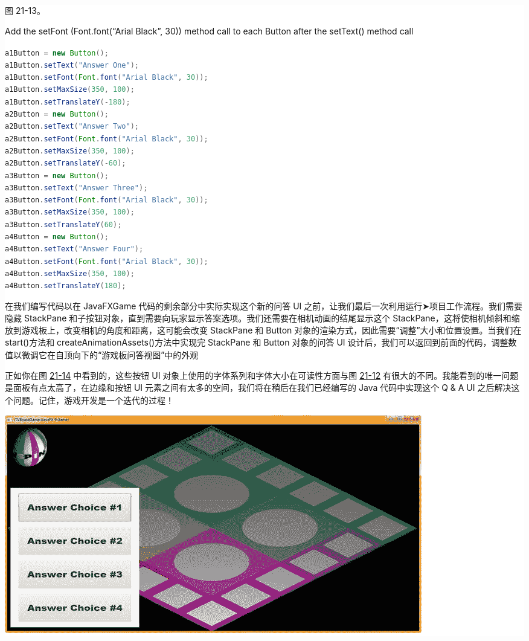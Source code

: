 图 21-13。

Add the setFont (Font.font(“Arial Black”, 30)) method call to each Button after the setText() method call

```java
a1Button = new Button();
a1Button.setText("Answer One");
a1Button.setFont(Font.font("Arial Black", 30));
a1Button.setMaxSize(350, 100);
a1Button.setTranslateY(-180);
a2Button = new Button();
a2Button.setText("Answer Two");
a2Button.setFont(Font.font("Arial Black", 30));
a2Button.setMaxSize(350, 100);
a2Button.setTranslateY(-60);
a3Button = new Button();
a3Button.setText("Answer Three");
a3Button.setFont(Font.font("Arial Black", 30));
a3Button.setMaxSize(350, 100);
a3Button.setTranslateY(60);
a4Button = new Button();
a4Button.setText("Answer Four");
a4Button.setFont(Font.font("Arial Black", 30));
a4Button.setMaxSize(350, 100);
a4Button.setTranslateY(180);

```

在我们编写代码以在 JavaFXGame 代码的剩余部分中实际实现这个新的问答 UI 之前，让我们最后一次利用运行➤项目工作流程。我们需要隐藏 StackPane 和子按钮对象，直到需要向玩家显示答案选项。我们还需要在相机动画的结尾显示这个 StackPane，这将使相机倾斜和缩放到游戏板上，改变相机的角度和距离，这可能会改变 StackPane 和 Button 对象的渲染方式，因此需要“调整”大小和位置设置。当我们在 start()方法和 createAnimationAssets()方法中实现完 StackPane 和 Button 对象的问答 UI 设计后，我们可以返回到前面的代码，调整数值以微调它在自顶向下的“游戏板问答视图”中的外观

正如你在图 [21-14](#Fig14) 中看到的，这些按钮 UI 对象上使用的字体系列和字体大小在可读性方面与图 [21-12](#Fig12) 有很大的不同。我能看到的唯一问题是面板有点太高了，在边缘和按钮 UI 元素之间有太多的空间，我们将在稍后在我们已经编写的 Java 代码中实现这个 Q & A UI 之后解决这个问题。记住，游戏开发是一个迭代的过程！

![A336284_1_En_21_Fig14_HTML.jpg](img/A336284_1_En_21_Fig14_HTML.jpg)
